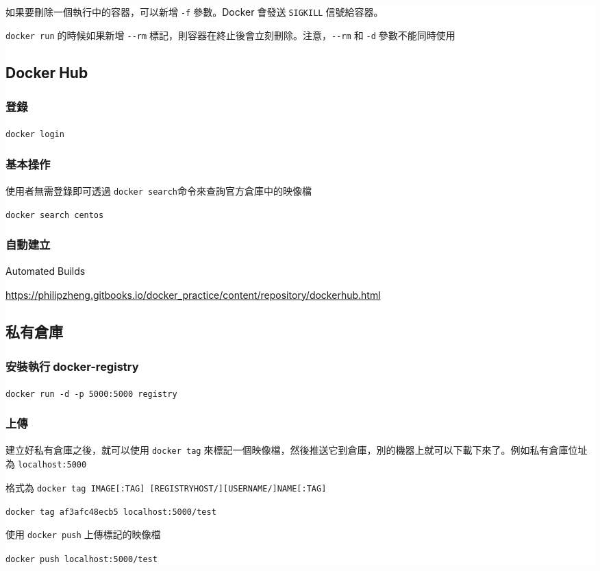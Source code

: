 如果要刪除一個執行中的容器，可以新增 `-f` 參數。Docker 會發送 `SIGKILL` 信號給容器。

 `docker run` 的時候如果新增 `--rm` 標記，則容器在終止後會立刻刪除。注意，`--rm` 和 `-d` 參數不能同時使用



## Docker Hub

### 登錄

```shell
docker login
```



### 基本操作

使用者無需登錄即可透過 `docker search`命令來查詢官方倉庫中的映像檔

```shell
docker search centos
```



### 自動建立

Automated Builds

https://philipzheng.gitbooks.io/docker_practice/content/repository/dockerhub.html



## 私有倉庫

### 安裝執行 docker-registry

```shell
docker run -d -p 5000:5000 registry
```



### 上傳

建立好私有倉庫之後，就可以使用 `docker tag` 來標記一個映像檔，然後推送它到倉庫，別的機器上就可以下載下來了。例如私有倉庫位址為 `localhost:5000`

格式為 `docker tag IMAGE[:TAG] [REGISTRYHOST/][USERNAME/]NAME[:TAG]`

```shell
docker tag af3afc48ecb5 localhost:5000/test
```

使用 `docker push` 上傳標記的映像檔

```shell
docker push localhost:5000/test
```


